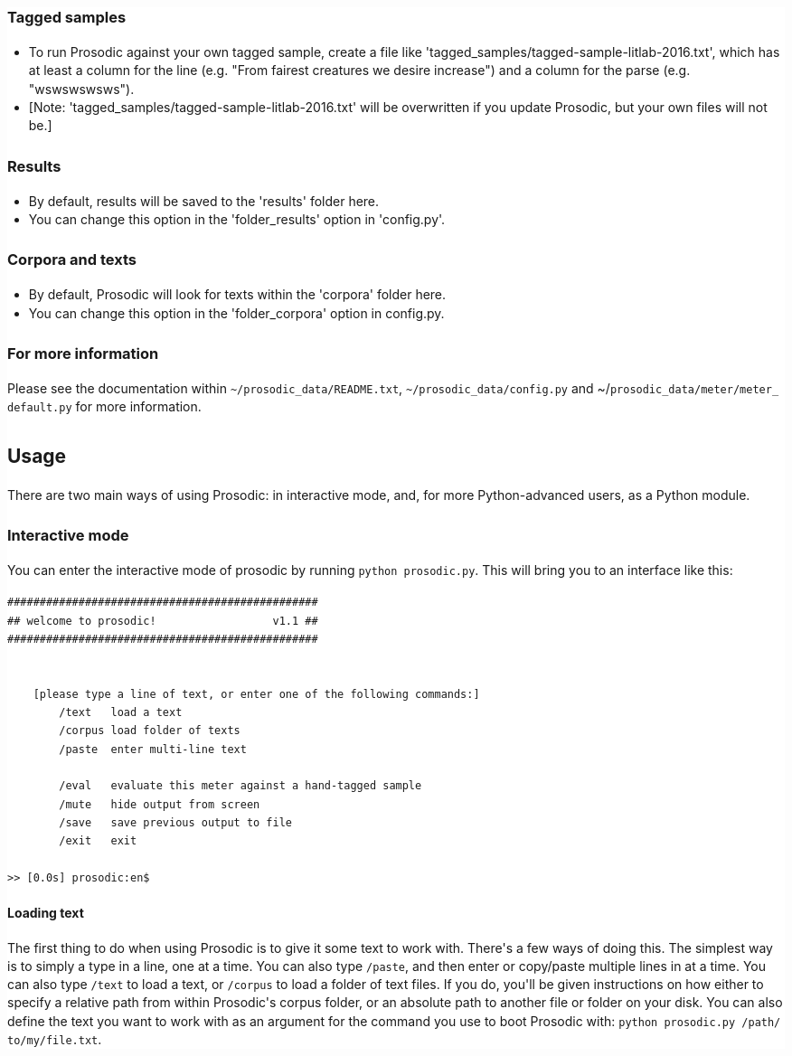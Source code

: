 
###  Tagged samples
* To run Prosodic against your own tagged sample, create a file like 'tagged_samples/tagged-sample-litlab-2016.txt', which has at least a column for the line (e.g. "From fairest creatures we desire increase") and a column for the parse (e.g. "wswswswsws").
* [Note: 'tagged_samples/tagged-sample-litlab-2016.txt' will be overwritten if you update Prosodic, but your own files will not be.]

### Results
* By default, results will be saved to the 'results' folder here.
* You can change this option in the 'folder_results' option in 'config.py'.

### Corpora and texts
* By default, Prosodic will look for texts within the 'corpora' folder here.
* You can change this option in the 'folder_corpora' option in config.py.

### For more information

Please see the documentation within `~/prosodic_data/README.txt`, `~/prosodic_data/config.py` and ~/`prosodic_data/meter/meter_default.py` for more information.


## Usage

There are two main ways of using  Prosodic: in interactive mode, and, for more Python-advanced users, as a Python module.

### Interactive mode

You can enter the interactive mode of prosodic by running `python prosodic.py`. This will bring you to an interface like this:

	################################################
	## welcome to prosodic!                  v1.1 ##
	################################################


		[please type a line of text, or enter one of the following commands:]
			/text	load a text
			/corpus	load folder of texts
			/paste	enter multi-line text

			/eval	evaluate this meter against a hand-tagged sample
			/mute	hide output from screen
			/save	save previous output to file
			/exit	exit

	>> [0.0s] prosodic:en$

#### Loading text

The first thing to do when using  Prosodic is to give it some text to work with. There's a few ways of doing this. The simplest way is to simply a type in a line, one at a time. You can also type `/paste`, and then enter or copy/paste multiple lines in at a time. You can also type `/text` to load a text, or `/corpus` to load a folder of text files. If you do, you'll be given instructions on how either to specify a relative path from within  Prosodic's corpus folder, or an absolute path to another file or folder on your disk. You can also define the text you want to work with as an argument for the command you use to boot  Prosodic with: `python prosodic.py /path/to/my/file.txt`.
